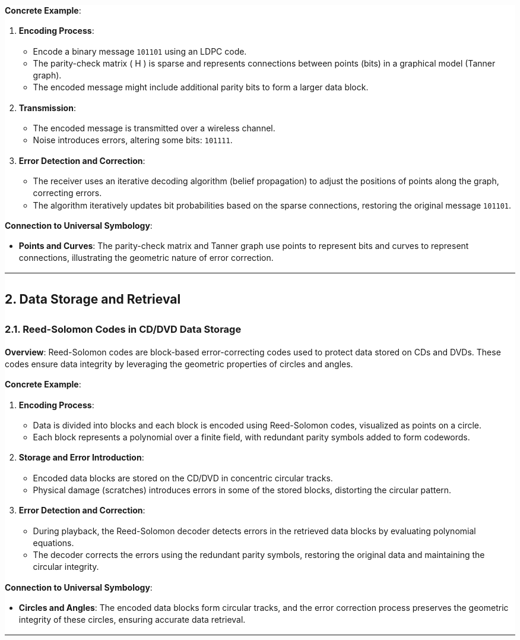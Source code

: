 **Concrete Example**:

1. **Encoding Process**:
   - Encode a binary message `101101` using an LDPC code.
   - The parity-check matrix \( H \) is sparse and represents connections between points (bits) in a graphical model (Tanner graph).
   - The encoded message might include additional parity bits to form a larger data block.

2. **Transmission**:
   - The encoded message is transmitted over a wireless channel.
   - Noise introduces errors, altering some bits: `101111`.

3. **Error Detection and Correction**:
   - The receiver uses an iterative decoding algorithm (belief propagation) to adjust the positions of points along the graph, correcting errors.
   - The algorithm iteratively updates bit probabilities based on the sparse connections, restoring the original message `101101`.

**Connection to Universal Symbology**:
- **Points and Curves**: The parity-check matrix and Tanner graph use points to represent bits and curves to represent connections, illustrating the geometric nature of error correction.

---

## 2. Data Storage and Retrieval

### 2.1. Reed-Solomon Codes in CD/DVD Data Storage

**Overview**:
Reed-Solomon codes are block-based error-correcting codes used to protect data stored on CDs and DVDs. These codes ensure data integrity by leveraging the geometric properties of circles and angles.

**Concrete Example**:

1. **Encoding Process**:
   - Data is divided into blocks and each block is encoded using Reed-Solomon codes, visualized as points on a circle.
   - Each block represents a polynomial over a finite field, with redundant parity symbols added to form codewords.

2. **Storage and Error Introduction**:
   - Encoded data blocks are stored on the CD/DVD in concentric circular tracks.
   - Physical damage (scratches) introduces errors in some of the stored blocks, distorting the circular pattern.

3. **Error Detection and Correction**:
   - During playback, the Reed-Solomon decoder detects errors in the retrieved data blocks by evaluating polynomial equations.
   - The decoder corrects the errors using the redundant parity symbols, restoring the original data and maintaining the circular integrity.

**Connection to Universal Symbology**:
- **Circles and Angles**: The encoded data blocks form circular tracks, and the error correction process preserves the geometric integrity of these circles, ensuring accurate data retrieval.

---